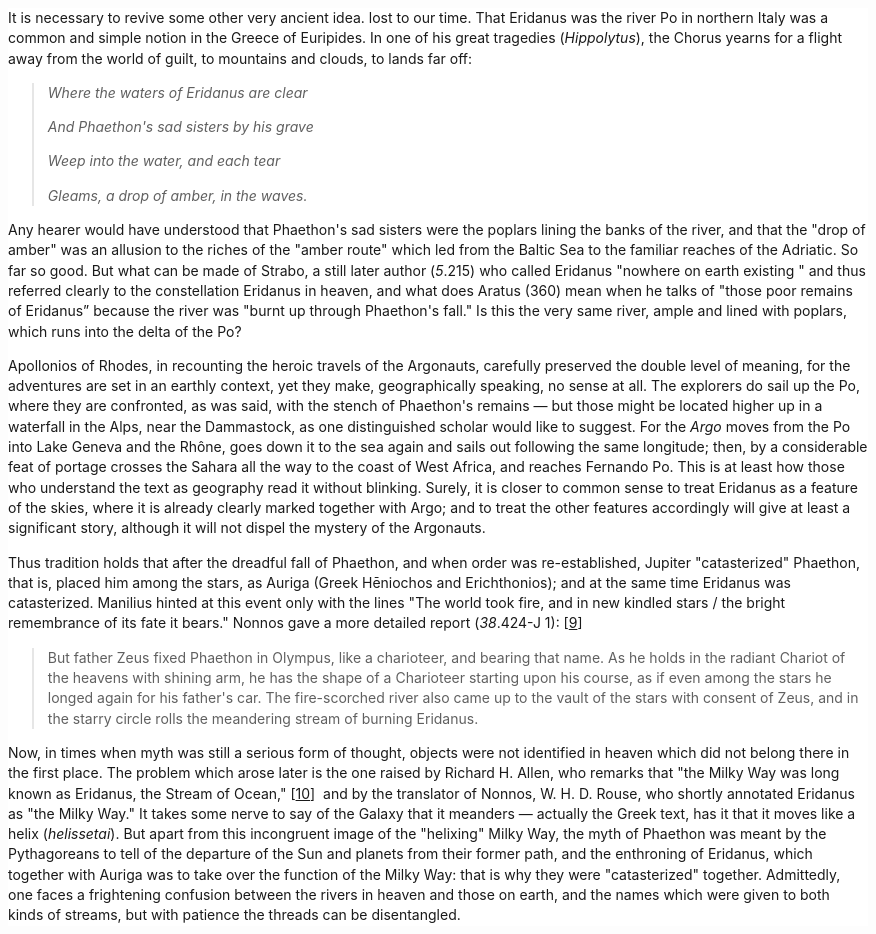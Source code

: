 It is necessary to revive some other very ancient idea. lost to our time. That Eridanus was the river Po in northern Italy was a common and simple notion in the Greece of Euripides. In one of his great tragedies (*Hippolytus*), the Chorus yearns for a flight away from the world of guilt, to mountains and clouds, to lands far off:

> *Where the waters of Eridanus are clear*
>
> *And Phaethon's sad sisters by his grave*
>
> *Weep into the water, and each tear*
>
> *Gleams, a drop of amber, in the waves.*

Any hearer would have understood that Phaethon's sad sisters were the poplars lining the banks of the river, and that the "drop of amber" was an allusion to the riches of the "amber route" which led from the Baltic Sea to the familiar reaches of the Adriatic. So far so good. But what can be made of Strabo, a still later author (*5*.215) who called Eridanus "nowhere on earth existing " and thus referred clearly to the constellation Eridanus in heaven, and what does Aratus (360) mean when he talks of "those poor remains of Eridanus” because the river was "burnt up through Phaethon's fall." Is this the very same river, ample and lined with poplars, which runs into the delta of the Po?

Apollonios of Rhodes, in recounting the heroic travels of the Argonauts, carefully preserved the double level of meaning, for the adventures are set in an earthly context, yet they make, geographically speaking, no sense at all. The explorers do sail up the Po, where they are confronted, as was said, with the stench of Phaethon's remains — but those might be located higher up in a waterfall in the Alps, near the Dammastock, as one distinguished scholar would like to suggest. For the *Argo* moves from the Po into Lake Geneva and the Rhône, goes down it to the sea again and sails out following the same longitude; then, by a considerable feat of portage crosses the Sahara all the way to the coast of West Africa, and reaches Fernando Po. This is at least how those who understand the text as geography read it without blinking. Surely, it is closer to common sense to treat Eridanus as a feature of the skies, where it is already clearly marked together with Argo; and to treat the other features accordingly will give at least a significant story, although it will not dispel the mystery of the Argonauts.

Thus tradition holds that after the dreadful fall of Phaethon, and when order was re-established, Jupiter "catasterized" Phaethon, that is, placed him among the stars, as Auriga (Greek Hēniochos and Erichthonios); and at the same time Eridanus was catasterized. Manilius hinted at this event only with the lines "The world took fire, and in new kindled stars / the bright remembrance of its fate it bears." Nonnos gave a more detailed report (*38*.424-J 1): \[[9](../Text/index_split_035.html#fn19-9)\]

> But father Zeus fixed Phaethon in Olympus, like a charioteer, and bearing that name. As he holds in the radiant Chariot of the heavens with shining arm, he has the shape of a Charioteer starting upon his course, as if even among the stars he longed again for his father's car. The fire-scorched river also came up to the vault of the stars with consent of Zeus, and in the starry circle rolls the meandering stream of burning Eridanus.

Now, in times when myth was still a serious form of thought, objects were not identified in heaven which did not belong there in the first place. The problem which arose later is the one raised by Richard H. Allen, who remarks that "the Milky Way was long known as Eridanus, the Stream of Ocean," \[[10](../Text/index_split_035.html#fn19-10)\]  and by the translator of Nonnos, W. H. D. Rouse, who shortly annotated Eridanus as "the Milky Way." It takes some nerve to say of the Galaxy that it meanders — actually the Greek text, has it that it moves like a helix (*helissetai*). But apart from this incongruent image of the "helixing" Milky Way, the myth of Phaethon was meant by the Pythagoreans to tell of the departure of the Sun and planets from their former path, and the enthroning of Eridanus, which together with Auriga was to take over the function of the Milky Way: that is why they were "catasterized" together. Admittedly, one faces a frightening confusion between the rivers in heaven and those on earth, and the names which were given to both kinds of streams, but with patience the threads can be disentangled.
